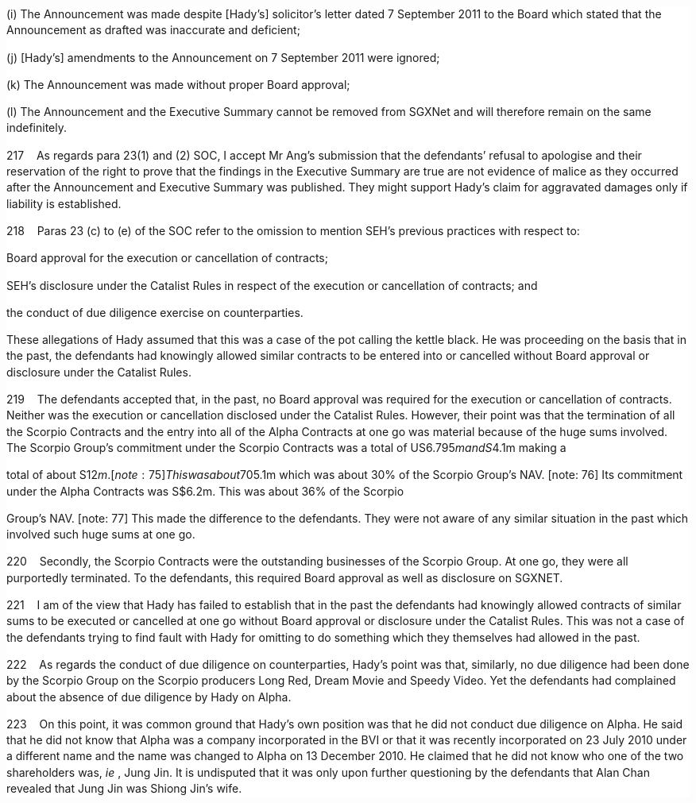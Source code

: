  (i) The Announcement was made despite [Hady’s] solicitor’s letter dated 7 September 2011 to the Board which stated that the Announcement as drafted was inaccurate and deficient; 

 (j) [Hady’s] amendments to the Announcement on 7 September 2011 were ignored; 

 (k) The Announcement was made without proper Board approval; 

 (l) The Announcement and the Executive Summary cannot be removed from SGXNet and will therefore remain on the same indefinitely. 

217    As regards para 23(1) and (2) SOC, I accept Mr Ang’s submission that the defendants’ refusal to apologise and their reservation of the right to prove that the findings in the Executive Summary are true are not evidence of malice as they occurred after the Announcement and Executive Summary was published. They might support Hady’s claim for aggravated damages only if liability is established. 

218    Paras 23 (c) to (e) of the SOC refer to the omission to mention SEH’s previous practices with respect to: 

 Board approval for the execution or cancellation of contracts; 

 SEH’s disclosure under the Catalist Rules in respect of the execution or cancellation of contracts; and 

 the conduct of due diligence exercise on counterparties. 

These allegations of Hady assumed that this was a case of the pot calling the kettle black. He was proceeding on the basis that in the past, the defendants had knowingly allowed similar contracts to be entered into or cancelled without Board approval or disclosure under the Catalist Rules. 


219    The defendants accepted that, in the past, no Board approval was required for the execution or cancellation of contracts. Neither was the execution or cancellation disclosed under the Catalist Rules. However, their point was that the termination of all the Scorpio Contracts and the entry into all of the Alpha Contracts at one go was material because of the huge sums involved. The Scorpio Group’s commitment under the Scorpio Contracts was a total of US$6.795m and S$4.1m making a 

total of about S$12m. [note: 75] This was about 70% of the Scorpio Group’s NAV. The deposit committed for these contracts was about S$5.1m which was about 30% of the Scorpio Group’s NAV. [note: 76] Its commitment under the Alpha Contracts was S$6.2m. This was about 36% of the Scorpio 

Group’s NAV. [note: 77] This made the difference to the defendants. They were not aware of any similar situation in the past which involved such huge sums at one go. 

220    Secondly, the Scorpio Contracts were the outstanding businesses of the Scorpio Group. At one go, they were all purportedly terminated. To the defendants, this required Board approval as well as disclosure on SGXNET. 

221    I am of the view that Hady has failed to establish that in the past the defendants had knowingly allowed contracts of similar sums to be executed or cancelled at one go without Board approval or disclosure under the Catalist Rules. This was not a case of the defendants trying to find fault with Hady for omitting to do something which they themselves had allowed in the past. 

222    As regards the conduct of due diligence on counterparties, Hady’s point was that, similarly, no due diligence had been done by the Scorpio Group on the Scorpio producers Long Red, Dream Movie and Speedy Video. Yet the defendants had complained about the absence of due diligence by Hady on Alpha. 

223    On this point, it was common ground that Hady’s own position was that he did not conduct due diligence on Alpha. He said that he did not know that Alpha was a company incorporated in the BVI or that it was recently incorporated on 23 July 2010 under a different name and the name was changed to Alpha on 13 December 2010. He claimed that he did not know who one of the two shareholders was, _ie_ , Jung Jin. It is undisputed that it was only upon further questioning by the defendants that Alan Chan revealed that Jung Jin was Shiong Jin’s wife. 
